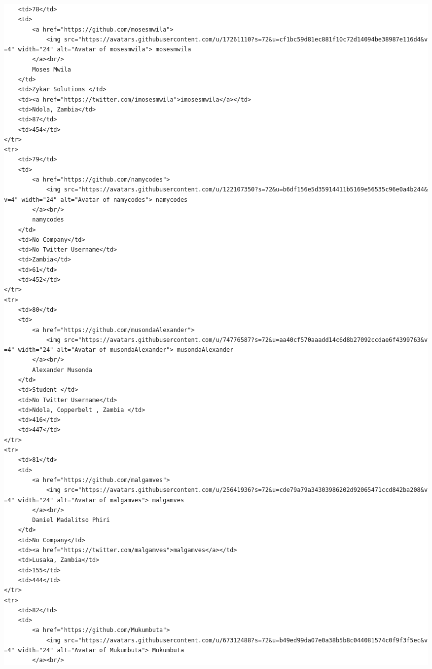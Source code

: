 		<td>78</td>
		<td>
			<a href="https://github.com/mosesmwila">
				<img src="https://avatars.githubusercontent.com/u/17261110?s=72&u=cf1bc59d81ec881f10c72d14094be38987e116d4&v=4" width="24" alt="Avatar of mosesmwila"> mosesmwila
			</a><br/>
			Moses Mwila
		</td>
		<td>Zykar Solutions </td>
		<td><a href="https://twitter.com/imosesmwila">imosesmwila</a></td>
		<td>Ndola, Zambia</td>
		<td>87</td>
		<td>454</td>
	</tr>
	<tr>
		<td>79</td>
		<td>
			<a href="https://github.com/namycodes">
				<img src="https://avatars.githubusercontent.com/u/122107350?s=72&u=b6df156e5d35914411b5169e56535c96e0a4b244&v=4" width="24" alt="Avatar of namycodes"> namycodes
			</a><br/>
			namycodes
		</td>
		<td>No Company</td>
		<td>No Twitter Username</td>
		<td>Zambia</td>
		<td>61</td>
		<td>452</td>
	</tr>
	<tr>
		<td>80</td>
		<td>
			<a href="https://github.com/musondaAlexander">
				<img src="https://avatars.githubusercontent.com/u/74776587?s=72&u=aa40cf570aaadd14c6d8b27092ccdae6f4399763&v=4" width="24" alt="Avatar of musondaAlexander"> musondaAlexander
			</a><br/>
			Alexander Musonda
		</td>
		<td>Student </td>
		<td>No Twitter Username</td>
		<td>Ndola, Copperbelt , Zambia </td>
		<td>416</td>
		<td>447</td>
	</tr>
	<tr>
		<td>81</td>
		<td>
			<a href="https://github.com/malgamves">
				<img src="https://avatars.githubusercontent.com/u/25641936?s=72&u=cde79a79a34303986202d92065471ccd842ba208&v=4" width="24" alt="Avatar of malgamves"> malgamves
			</a><br/>
			Daniel Madalitso Phiri
		</td>
		<td>No Company</td>
		<td><a href="https://twitter.com/malgamves">malgamves</a></td>
		<td>Lusaka, Zambia</td>
		<td>155</td>
		<td>444</td>
	</tr>
	<tr>
		<td>82</td>
		<td>
			<a href="https://github.com/Mukumbuta">
				<img src="https://avatars.githubusercontent.com/u/67312488?s=72&u=b49ed99da07e0a38b5b8c044081574c0f9f3f5ec&v=4" width="24" alt="Avatar of Mukumbuta"> Mukumbuta
			</a><br/>